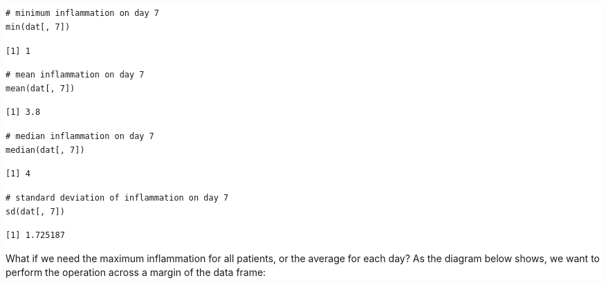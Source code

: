 ~~~{.r}
# minimum inflammation on day 7
min(dat[, 7])
~~~



~~~{.output}
[1] 1

~~~



~~~{.r}
# mean inflammation on day 7
mean(dat[, 7])
~~~



~~~{.output}
[1] 3.8

~~~



~~~{.r}
# median inflammation on day 7
median(dat[, 7])
~~~



~~~{.output}
[1] 4

~~~



~~~{.r}
# standard deviation of inflammation on day 7
sd(dat[, 7])
~~~



~~~{.output}
[1] 1.725187

~~~

What if we need the maximum inflammation for all patients, or the average for each day?
As the diagram below shows, we want to perform the operation across a margin of the data frame:

